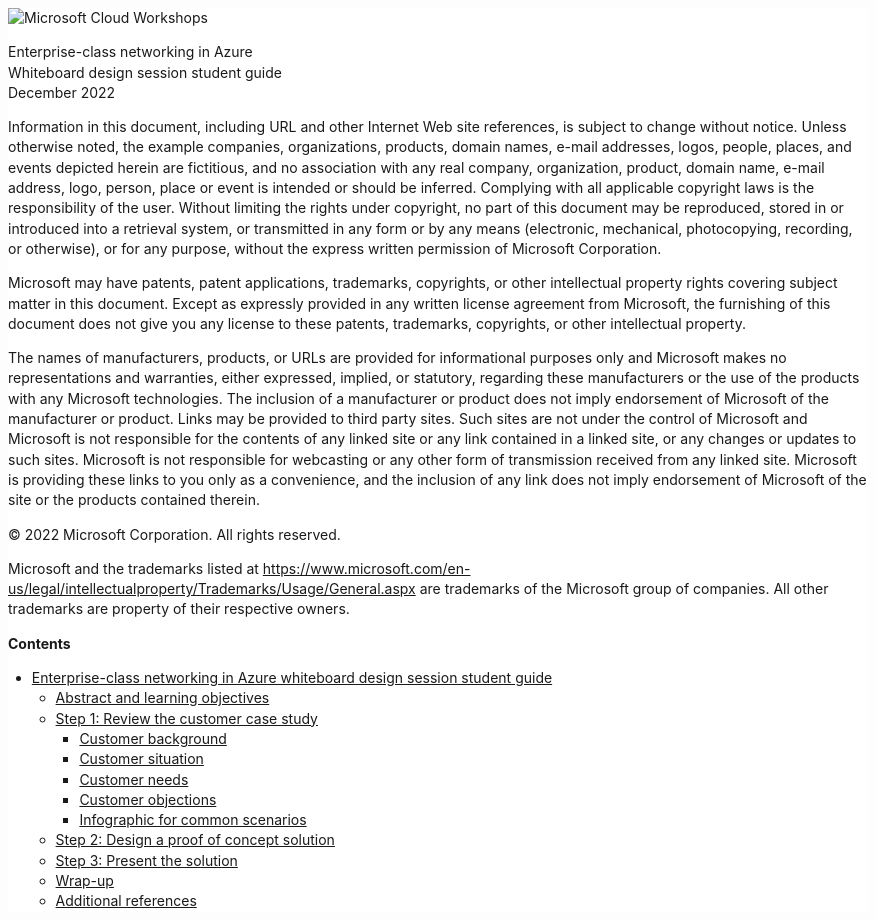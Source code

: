 ﻿![Microsoft Cloud Workshops](https://github.com/Microsoft/MCW-Template-Cloud-Workshop/raw/main/Media/ms-cloud-workshop.png "Microsoft Cloud Workshops")

<div class="MCWHeader1">
Enterprise-class networking in Azure
</div>

<div class="MCWHeader2">
Whiteboard design session student guide
</div>

<div class="MCWHeader3">
December 2022
</div>

Information in this document, including URL and other Internet Web site references, is subject to change without notice. Unless otherwise noted, the example companies, organizations, products, domain names, e-mail addresses, logos, people, places, and events depicted herein are fictitious, and no association with any real company, organization, product, domain name, e-mail address, logo, person, place or event is intended or should be inferred. Complying with all applicable copyright laws is the responsibility of the user. Without limiting the rights under copyright, no part of this document may be reproduced, stored in or introduced into a retrieval system, or transmitted in any form or by any means (electronic, mechanical, photocopying, recording, or otherwise), or for any purpose, without the express written permission of Microsoft Corporation.

Microsoft may have patents, patent applications, trademarks, copyrights, or other intellectual property rights covering subject matter in this document. Except as expressly provided in any written license agreement from Microsoft, the furnishing of this document does not give you any license to these patents, trademarks, copyrights, or other intellectual property.

The names of manufacturers, products, or URLs are provided for informational purposes only and Microsoft makes no representations and warranties, either expressed, implied, or statutory, regarding these manufacturers or the use of the products with any Microsoft technologies. The inclusion of a manufacturer or product does not imply endorsement of Microsoft of the manufacturer or product. Links may be provided to third party sites. Such sites are not under the control of Microsoft and Microsoft is not responsible for the contents of any linked site or any link contained in a linked site, or any changes or updates to such sites. Microsoft is not responsible for webcasting or any other form of transmission received from any linked site. Microsoft is providing these links to you only as a convenience, and the inclusion of any link does not imply endorsement of Microsoft of the site or the products contained therein.

© 2022 Microsoft Corporation. All rights reserved.

Microsoft and the trademarks listed at <https://www.microsoft.com/en-us/legal/intellectualproperty/Trademarks/Usage/General.aspx> are trademarks of the Microsoft group of companies. All other trademarks are property of their respective owners.

**Contents**



- [Enterprise-class networking in Azure whiteboard design session student guide](#enterprise-class-networking-in-azure-whiteboard-design-session-student-guide)
  - [Abstract and learning objectives](#abstract-and-learning-objectives)
  - [Step 1: Review the customer case study](#step-1-review-the-customer-case-study)
    - [Customer background](#customer-background)
    - [Customer situation](#customer-situation)
    - [Customer needs](#customer-needs)
    - [Customer objections](#customer-objections)
    - [Infographic for common scenarios](#infographic-for-common-scenarios)
  - [Step 2: Design a proof of concept solution](#step-2-design-a-proof-of-concept-solution)
  - [Step 3: Present the solution](#step-3-present-the-solution)
  - [Wrap-up](#wrap-up)
  - [Additional references](#additional-references)
